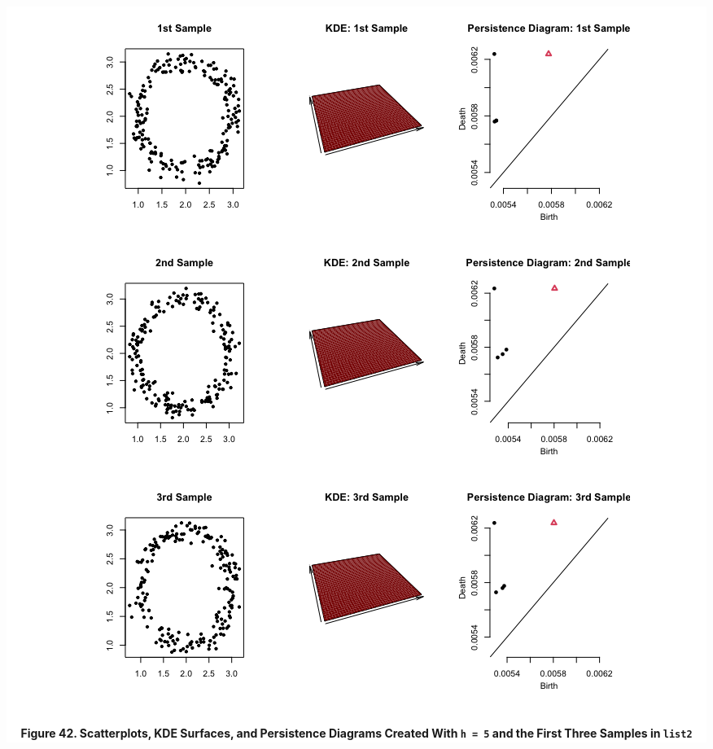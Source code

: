 </div>

<div class="figure" style="text-align: center">

<img src="TDA-Guide_files/figure-gfm/unnamed-chunk-49-1.png" alt="&lt;b&gt;Figure 42. Scatterplots, KDE Surfaces, and Persistence Diagrams Created With `h = 5` and the First Three Samples in `list2`&lt;/b&gt;"  />

<p class="caption">

<b>Figure 42. Scatterplots, KDE Surfaces, and Persistence Diagrams
Created With `h = 5` and the First Three Samples in `list2`</b>
